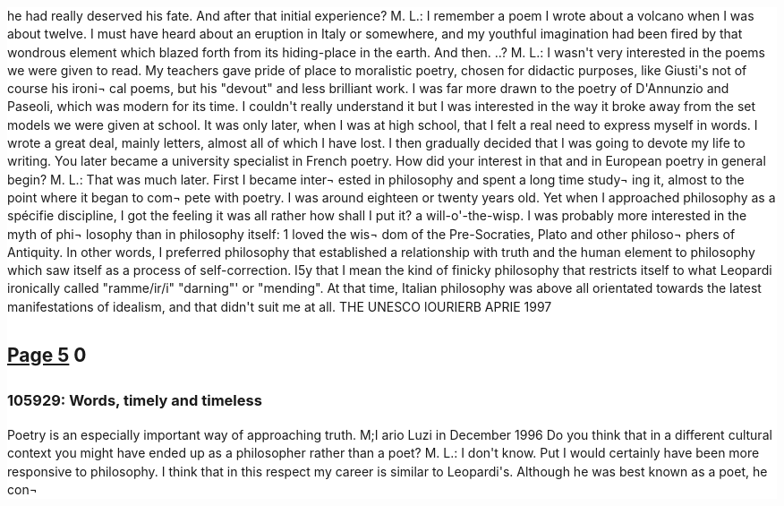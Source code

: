 he had really deserved his fate.
And after that initial experience?
M. L.: I remember a poem I wrote about a volcano
when I was about twelve. I must have heard
about an eruption in Italy or somewhere, and
my youthful imagination had been fired by that
wondrous element which blazed forth from its
hiding-place in the earth.
And then. ..?
M. L.: I wasn't very interested in the poems we
were given to read. My teachers gave pride of
place to moralistic poetry, chosen for didactic
purposes, like Giusti's not of course his ironi¬
cal poems, but his "devout" and less brilliant
work. I was far more drawn to the poetry of
D'Annunzio and Paseoli, which was modern for
its time. I couldn't really understand it but I
was interested in the way it broke away from
the set models we were given at school. It was
only later, when I was at high school, that I felt
a real need to express myself in words. I wrote a
great deal, mainly letters, almost all of which I
have lost. I then gradually decided that I was
going to devote my life to writing.
You later became a university specialist in
French poetry. How did your interest in that and in
European poetry in general begin?
M. L.: That was much later. First I became inter¬
ested in philosophy and spent a long time study¬
ing it, almost to the point where it began to com¬
pete with poetry. I was around eighteen or twenty
years old. Yet when I approached philosophy as
a spécifie discipline, I got the feeling it was all
rather how shall I put it? a will-o'-the-wisp. I
was probably more interested in the myth of phi¬
losophy than in philosophy itself: 1 loved the wis¬
dom of the Pre-Socraties, Plato and other philoso¬
phers of Antiquity. In other words, I preferred
philosophy that established a relationship with
truth and the human element to philosophy which
saw itself as a process of self-correction. I5y that
I mean the kind of finicky philosophy that
restricts itself to what Leopardi ironically called
"ramme/ir/i" "darning"' or "mending". At that
time, Italian philosophy was above all orientated
towards the latest manifestations of idealism, and
that didn't suit me at all.
THE UNESCO lOURIERB APRIE 1997
## [Page 5](https://demo.humlab.umu.se/courier/105951engo.pdf#page=5) 0
### 105929: Words, timely and timeless
Poetry is an especially important way of
approaching truth.
M;I ario Luzi
in December 1996
Do you think that in a different cultural context
you might have ended up as a philosopher rather
than a poet?
M. L.: I don't know. Put I would certainly have
been more responsive to philosophy. I think that
in this respect my career is similar to Leopardi's.
Although he was best known as a poet, he con¬